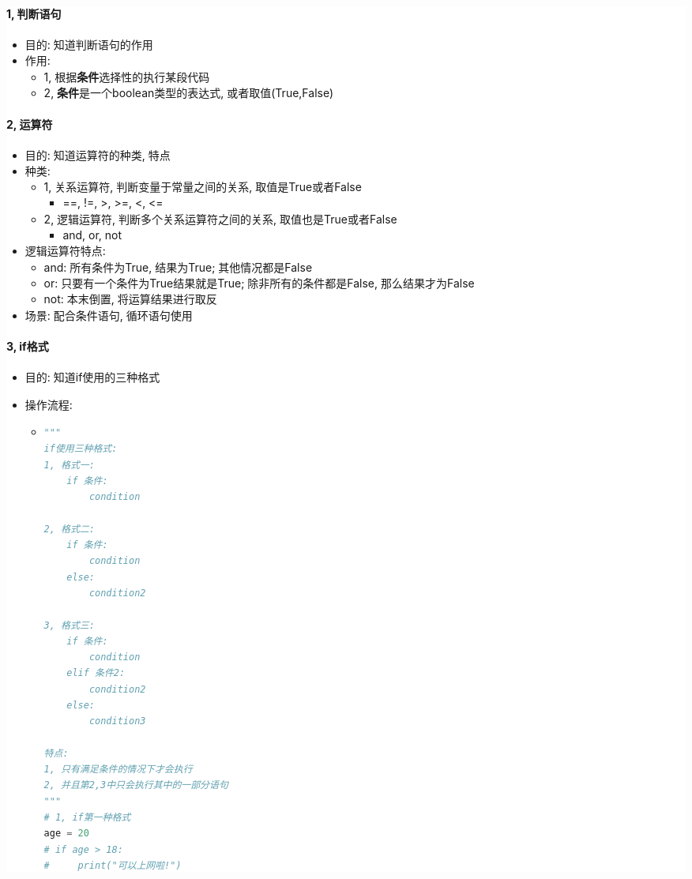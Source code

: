 #### 1, 判断语句

- 目的: 知道判断语句的作用
- 作用:
  - 1, 根据**条件**选择性的执行某段代码
  - 2, **条件**是一个boolean类型的表达式, 或者取值(True,False)

#### 2, 运算符

- 目的: 知道运算符的种类, 特点
- 种类:
  - 1, 关系运算符, 判断变量于常量之间的关系, 取值是True或者False
    - ==, !=, >, >=, <, <=
  - 2, 逻辑运算符, 判断多个关系运算符之间的关系, 取值也是True或者False
    - and, or, not
- 逻辑运算符特点:
  - and: 所有条件为True, 结果为True; 其他情况都是False
  - or:  只要有一个条件为True结果就是True; 除非所有的条件都是False, 那么结果才为False
  - not: 本末倒置, 将运算结果进行取反
- 场景: 配合条件语句, 循环语句使用

#### 3, if格式

- 目的: 知道if使用的三种格式

- 操作流程:

  - ```python
    """
    if使用三种格式:
    1, 格式一:
        if 条件:
            condition
            
    2, 格式二:
        if 条件:
            condition
        else:
            condition2
            
    3, 格式三:
        if 条件:
            condition
        elif 条件2:
            condition2
        else:
            condition3
            
    特点:
    1, 只有满足条件的情况下才会执行
    2, 并且第2,3中只会执行其中的一部分语句
    """
    # 1, if第一种格式
    age = 20
    # if age > 18:
    #     print("可以上网啦!")
    